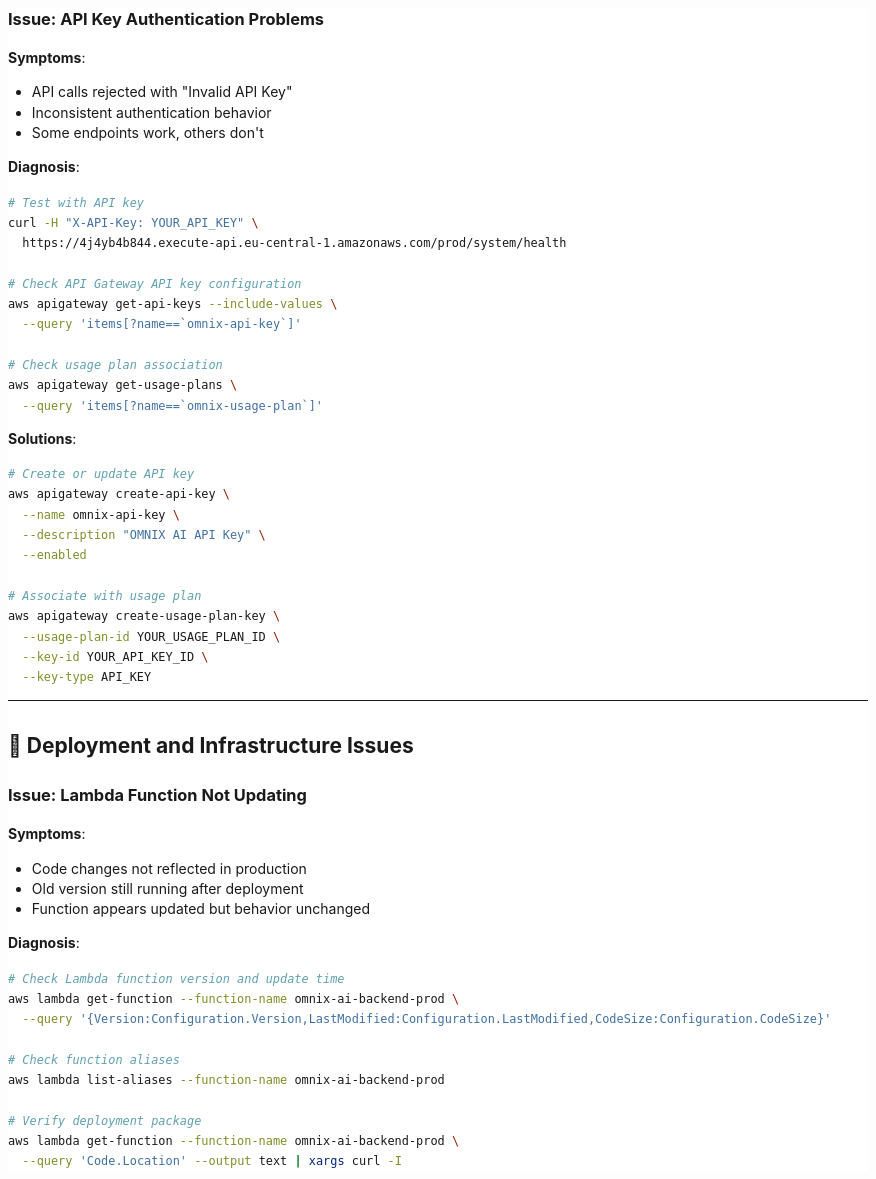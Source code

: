 ### Issue: API Key Authentication Problems

**Symptoms**:
- API calls rejected with "Invalid API Key"
- Inconsistent authentication behavior
- Some endpoints work, others don't

**Diagnosis**:
```bash
# Test with API key
curl -H "X-API-Key: YOUR_API_KEY" \
  https://4j4yb4b844.execute-api.eu-central-1.amazonaws.com/prod/system/health

# Check API Gateway API key configuration
aws apigateway get-api-keys --include-values \
  --query 'items[?name==`omnix-api-key`]'

# Check usage plan association
aws apigateway get-usage-plans \
  --query 'items[?name==`omnix-usage-plan`]'
```

**Solutions**:
```bash
# Create or update API key
aws apigateway create-api-key \
  --name omnix-api-key \
  --description "OMNIX AI API Key" \
  --enabled

# Associate with usage plan
aws apigateway create-usage-plan-key \
  --usage-plan-id YOUR_USAGE_PLAN_ID \
  --key-id YOUR_API_KEY_ID \
  --key-type API_KEY
```

---

## 🚀 Deployment and Infrastructure Issues

### Issue: Lambda Function Not Updating

**Symptoms**:
- Code changes not reflected in production
- Old version still running after deployment
- Function appears updated but behavior unchanged

**Diagnosis**:
```bash
# Check Lambda function version and update time
aws lambda get-function --function-name omnix-ai-backend-prod \
  --query '{Version:Configuration.Version,LastModified:Configuration.LastModified,CodeSize:Configuration.CodeSize}'

# Check function aliases
aws lambda list-aliases --function-name omnix-ai-backend-prod

# Verify deployment package
aws lambda get-function --function-name omnix-ai-backend-prod \
  --query 'Code.Location' --output text | xargs curl -I
```
